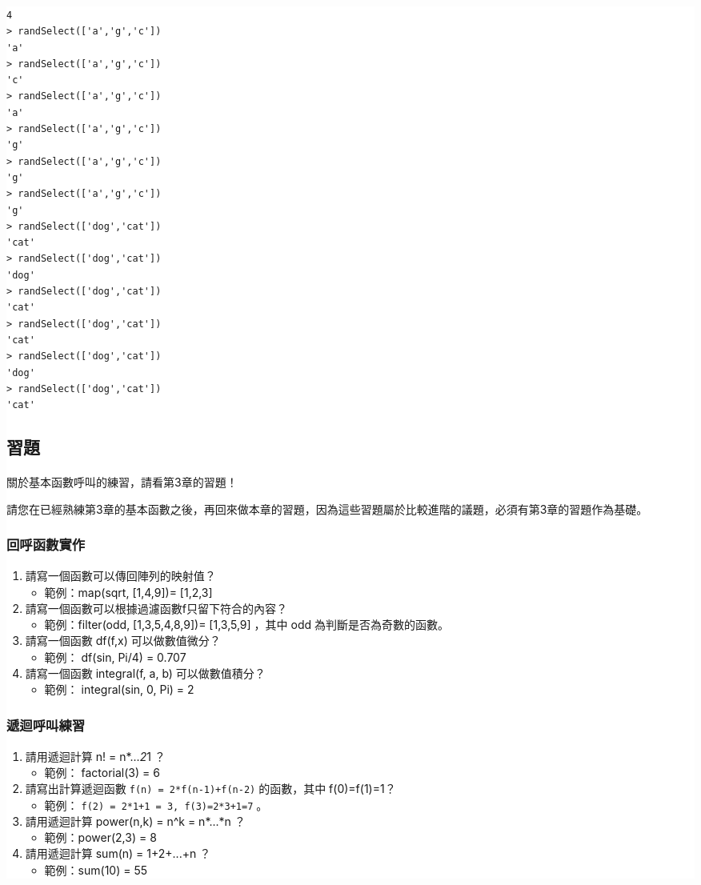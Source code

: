 ```
4
> randSelect(['a','g','c'])
'a'
> randSelect(['a','g','c'])
'c'
> randSelect(['a','g','c'])
'a'
> randSelect(['a','g','c'])
'g'
> randSelect(['a','g','c'])
'g'
> randSelect(['a','g','c'])
'g'
> randSelect(['dog','cat'])
'cat'
> randSelect(['dog','cat'])
'dog'
> randSelect(['dog','cat'])
'cat'
> randSelect(['dog','cat'])
'cat'
> randSelect(['dog','cat'])
'dog'
> randSelect(['dog','cat'])
'cat'
```

## 習題

關於基本函數呼叫的練習，請看第3章的習題！

請您在已經熟練第3章的基本函數之後，再回來做本章的習題，因為這些習題屬於比較進階的議題，必須有第3章的習題作為基礎。

### 回呼函數實作
1. 請寫一個函數可以傳回陣列的映射值？ 
    * 範例：map(sqrt, [1,4,9])= [1,2,3]
2. 請寫一個函數可以根據過濾函數f只留下符合的內容？ 
    * 範例：filter(odd, [1,3,5,4,8,9])= [1,3,5,9] ，其中 odd 為判斷是否為奇數的函數。
3. 請寫一個函數 df(f,x) 可以做數值微分？ 
    * 範例： df(sin, Pi/4) = 0.707 
4. 請寫一個函數 integral(f, a, b) 可以做數值積分？ 
    * 範例： integral(sin, 0, Pi) = 2

### 遞迴呼叫練習
1. 請用遞迴計算 n! = n*...*2*1 ？ 
    * 範例： factorial(3) = 6
2. 請寫出計算遞迴函數 `f(n) = 2*f(n-1)+f(n-2)` 的函數，其中 f(0)=f(1)=1？ 
    * 範例： `f(2) = 2*1+1 = 3, f(3)=2*3+1=7` 。
3. 請用遞迴計算 power(n,k) = n^k = n*...*n ？ 
    * 範例：power(2,3) = 8
4. 請用遞迴計算 sum(n) = 1+2+...+n  ？ 
    * 範例：sum(10) = 55
